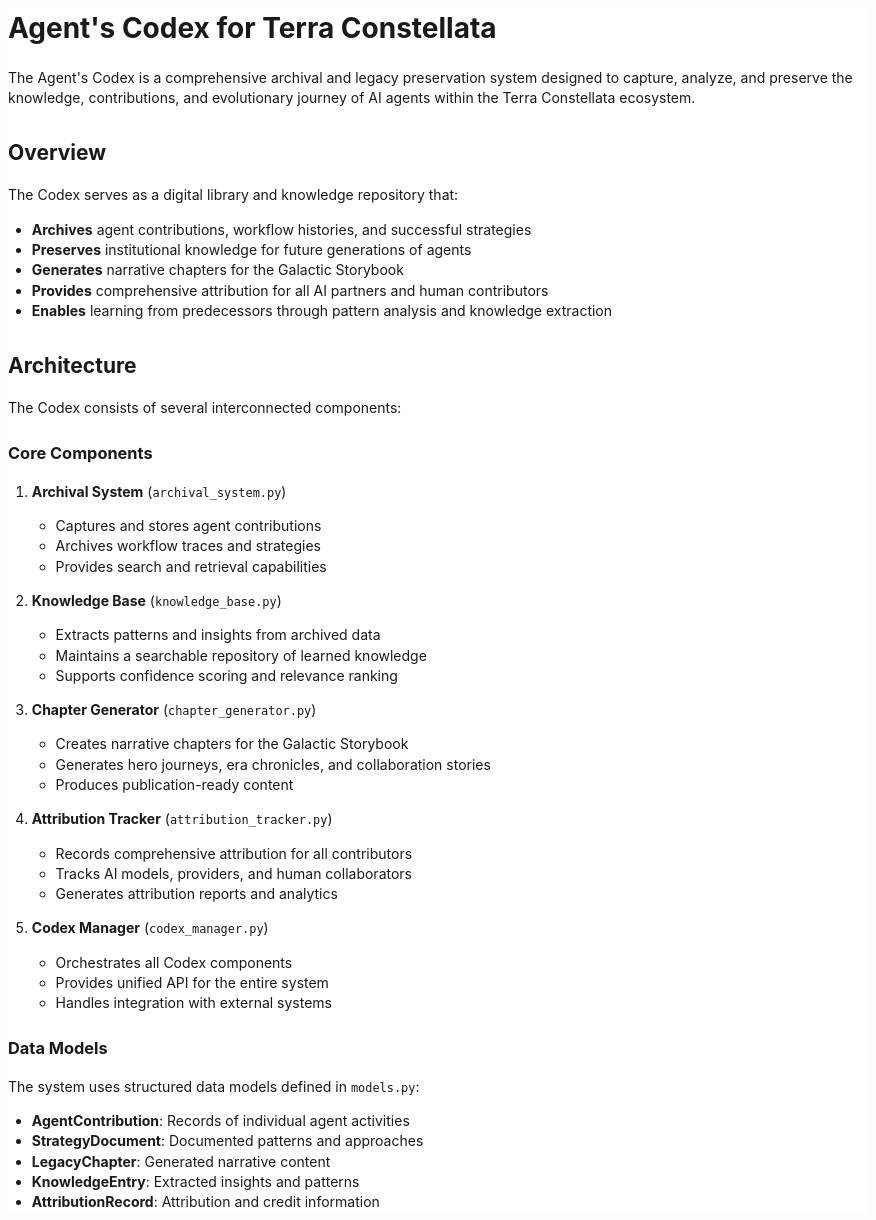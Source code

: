 # Agent's Codex for Terra Constellata

The Agent's Codex is a comprehensive archival and legacy preservation system designed to capture, analyze, and preserve the knowledge, contributions, and evolutionary journey of AI agents within the Terra Constellata ecosystem.

## Overview

The Codex serves as a digital library and knowledge repository that:

- **Archives** agent contributions, workflow histories, and successful strategies
- **Preserves** institutional knowledge for future generations of agents
- **Generates** narrative chapters for the Galactic Storybook
- **Provides** comprehensive attribution for all AI partners and human contributors
- **Enables** learning from predecessors through pattern analysis and knowledge extraction

## Architecture

The Codex consists of several interconnected components:

### Core Components

1. **Archival System** (`archival_system.py`)
   - Captures and stores agent contributions
   - Archives workflow traces and strategies
   - Provides search and retrieval capabilities

2. **Knowledge Base** (`knowledge_base.py`)
   - Extracts patterns and insights from archived data
   - Maintains a searchable repository of learned knowledge
   - Supports confidence scoring and relevance ranking

3. **Chapter Generator** (`chapter_generator.py`)
   - Creates narrative chapters for the Galactic Storybook
   - Generates hero journeys, era chronicles, and collaboration stories
   - Produces publication-ready content

4. **Attribution Tracker** (`attribution_tracker.py`)
   - Records comprehensive attribution for all contributors
   - Tracks AI models, providers, and human collaborators
   - Generates attribution reports and analytics

5. **Codex Manager** (`codex_manager.py`)
   - Orchestrates all Codex components
   - Provides unified API for the entire system
   - Handles integration with external systems

### Data Models

The system uses structured data models defined in `models.py`:

- **AgentContribution**: Records of individual agent activities
- **StrategyDocument**: Documented patterns and approaches
- **LegacyChapter**: Generated narrative content
- **KnowledgeEntry**: Extracted insights and patterns
- **AttributionRecord**: Attribution and credit information

